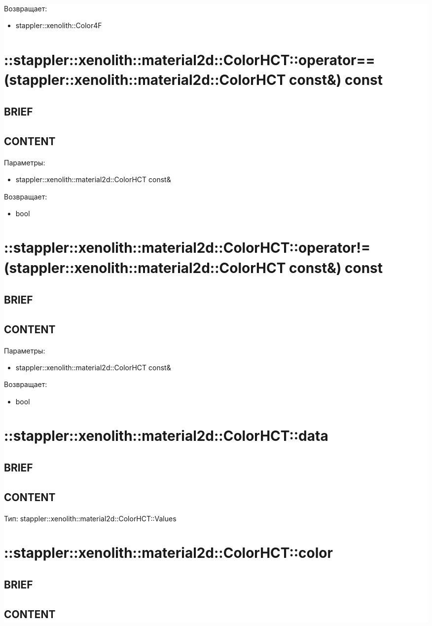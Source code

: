 Возвращает:
* stappler::xenolith::Color4F

# ::stappler::xenolith::material2d::ColorHCT::operator==(stappler::xenolith::material2d::ColorHCT const&) const

## BRIEF

## CONTENT

Параметры:
* stappler::xenolith::material2d::ColorHCT const&

Возвращает:
* bool

# ::stappler::xenolith::material2d::ColorHCT::operator!=(stappler::xenolith::material2d::ColorHCT const&) const

## BRIEF

## CONTENT

Параметры:
* stappler::xenolith::material2d::ColorHCT const&

Возвращает:
* bool

# ::stappler::xenolith::material2d::ColorHCT::data

## BRIEF

## CONTENT

Тип: stappler::xenolith::material2d::ColorHCT::Values


# ::stappler::xenolith::material2d::ColorHCT::color

## BRIEF

## CONTENT
